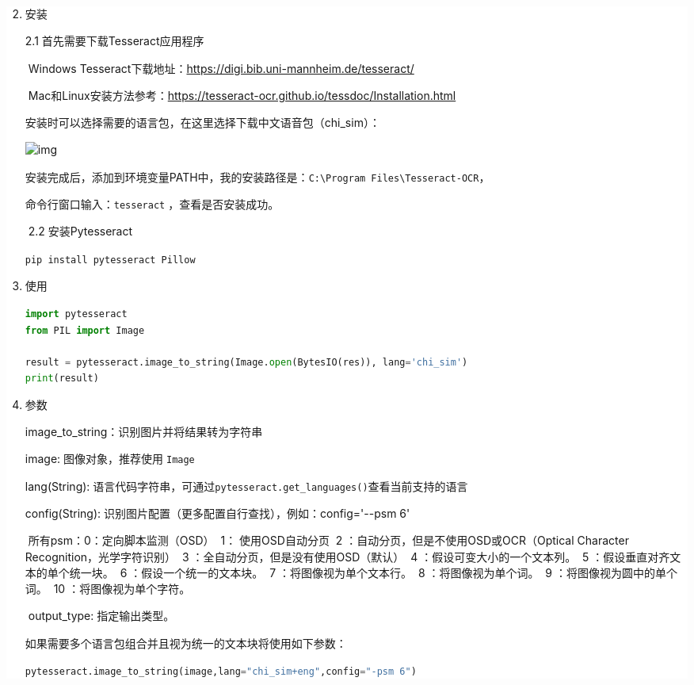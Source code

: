 2. 安装

   2.1 首先需要下载Tesseract应用程序

   ​		Windows Tesseract下载地址：https://digi.bib.uni-mannheim.de/tesseract/

   ​		Mac和Linux安装方法参考：https://tesseract-ocr.github.io/tessdoc/Installation.html

   ​	安装时可以选择需要的语言包，在这里选择下载中文语音包（chi_sim）：

   ![img](https://img-blog.csdnimg.cn/img_convert/d29ff175f00f8f0b2342db1c717459da.png#pic_center)

   ​	安装完成后，添加到环境变量PATH中，我的安装路径是：`C:\Program Files\Tesseract-OCR`，

   命令行窗口输入：`tesseract` ，查看是否安装成功。

   ​	2.2 安装Pytesseract

   ```
   pip install pytesseract Pillow
   ```

3. 使用

   ```python
   import pytesseract
   from PIL import Image
   
   result = pytesseract.image_to_string(Image.open(BytesIO(res)), lang='chi_sim')
   print(result)
   ```

4. 参数

   image_to_string：识别图片并将结果转为字符串

   image: 图像对象，推荐使用 `Image`

   lang(String): 语言代码字符串，可通过`pytesseract.get_languages()`查看当前支持的语言

   config(String): 识别图片配置（更多配置自行查找），例如：config='--psm 6'

   ​						所有psm：0：定向脚本监测（OSD）
   ​								1： 使用OSD自动分页
   ​								2 ：自动分页，但是不使用OSD或OCR（Optical Character Recognition，光学字符识别）
   ​								3 ：全自动分页，但是没有使用OSD（默认）
   ​								4 ：假设可变大小的一个文本列。
   ​								5 ：假设垂直对齐文本的单个统一块。
   ​								6 ：假设一个统一的文本块。
   ​								7 ：将图像视为单个文本行。
   ​								8 ：将图像视为单个词。
   ​								9 ：将图像视为圆中的单个词。
   ​								10 ：将图像视为单个字符。

   ​	output_type: 指定输出类型。

   如果需要多个语言包组合并且视为统一的文本块将使用如下参数：

   ```python
   pytesseract.image_to_string(image,lang="chi_sim+eng",config="-psm 6")
   ```
